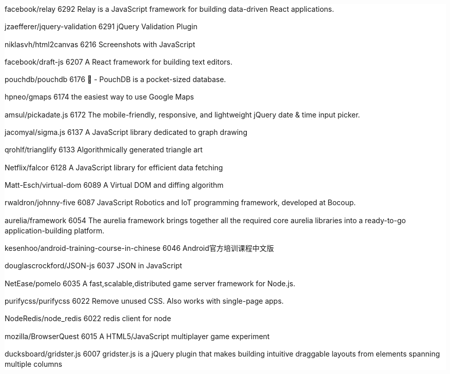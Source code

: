 facebook/relay                             6292
Relay is a JavaScript framework for building data-driven React applications.

jzaefferer/jquery-validation               6291
jQuery Validation Plugin

niklasvh/html2canvas                       6216
Screenshots with JavaScript

facebook/draft-js                          6207
A React framework for building text editors.

pouchdb/pouchdb                            6176
:koala: - PouchDB is a pocket-sized database.

hpneo/gmaps                                6174
the easiest way to use Google Maps

amsul/pickadate.js                         6172
The mobile-friendly, responsive, and lightweight jQuery date & time input picker.

jacomyal/sigma.js                          6137
A JavaScript library dedicated to graph drawing

qrohlf/trianglify                          6133
Algorithmically generated triangle art

Netflix/falcor                             6128
A JavaScript library for efficient data fetching

Matt-Esch/virtual-dom                      6089
A Virtual DOM and diffing algorithm

rwaldron/johnny-five                       6087
JavaScript Robotics and IoT programming framework, developed at Bocoup.

aurelia/framework                          6054
The aurelia framework brings together all the required core aurelia libraries into a ready-to-go application-building platform.

kesenhoo/android-training-course-in-chinese 6046
Android官方培训课程中文版

douglascrockford/JSON-js                   6037
JSON in JavaScript

NetEase/pomelo                             6035
A fast,scalable,distributed game server framework for Node.js.

purifycss/purifycss                        6022
Remove unused CSS. Also works with single-page apps.

NodeRedis/node_redis                       6022
redis client for node

mozilla/BrowserQuest                       6015
A HTML5/JavaScript multiplayer game experiment

ducksboard/gridster.js                     6007
gridster.js is a jQuery plugin that makes building intuitive draggable layouts from elements spanning multiple columns 
